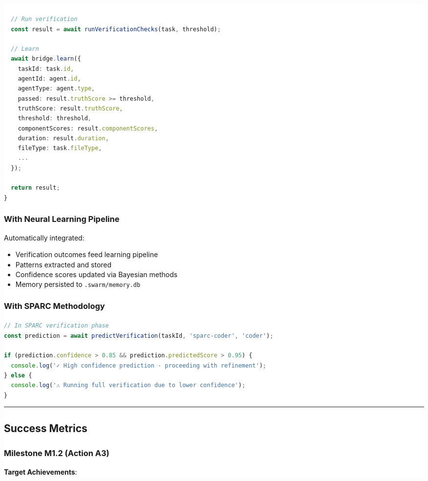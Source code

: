 ```typescript

  // Run verification
  const result = await runVerificationChecks(task, threshold);

  // Learn
  await bridge.learn({
    taskId: task.id,
    agentId: agent.id,
    agentType: agent.type,
    passed: result.truthScore >= threshold,
    truthScore: result.truthScore,
    threshold: threshold,
    componentScores: result.componentScores,
    duration: result.duration,
    fileType: task.fileType,
    ...
  });

  return result;
}
```

### With Neural Learning Pipeline

Automatically integrated:

- Verification outcomes feed learning pipeline
- Patterns extracted and stored
- Confidence scores updated via Bayesian methods
- Memory persisted to `.swarm/memory.db`

### With SPARC Methodology

```typescript
// In SPARC verification phase
const prediction = await predictVerification(taskId, 'sparc-coder', 'coder');

if (prediction.confidence > 0.85 && prediction.predictedScore > 0.95) {
  console.log('✓ High confidence prediction - proceeding with refinement');
} else {
  console.log('⚠ Running full verification due to lower confidence');
}
```

---

## Success Metrics

### Milestone M1.2 (Action A3)

**Target Achievements**:
